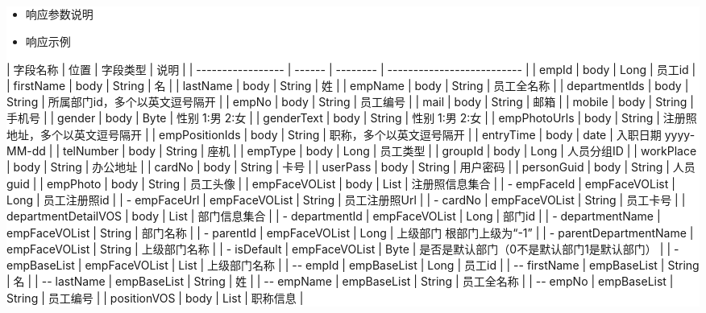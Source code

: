 
* 响应参数说明

* 响应示例

| 字段名称          | 位置   | 字段类型 | 说明                       |
    | ----------------- | ------ | -------- | -------------------------- |
| empId                | body   | Long     | 员工id                            |
| firstName         | body   | String   | 名                            |
| lastName          | body   | String   | 姓                            |
| empName           | body   | String   | 员工全名称                            |
| departmentIds     | body   | String   | 所属部门id，多个以英文逗号隔开                     |
| empNo             | body   | String   | 员工编号                        |
| mail              | body   | String   | 邮箱                           |
| mobile            | body   | String   | 手机号                          |
| gender            | body   | Byte     | 性别 1:男 2:女                  |
| genderText        | body   | String     | 性别 1:男 2:女                  |
| empPhotoUrls      | body   | String     | 注册照地址，多个以英文逗号隔开                 |
| empPositionIds    | body   | String   | 职称，多个以英文逗号隔开              |
| entryTime         | body   | date     | 入职日期 yyyy-MM-dd             |
| telNumber         | body   | String   | 座机        |
| empType           | body   | Long     | 员工类型        |
| groupId           | body   | Long     | 人员分组ID        |
| workPlace         | body   | String   | 办公地址        |
| cardNo            | body   | String   | 卡号        |
| userPass          | body   | String   | 用户密码        |
| personGuid        | body   | String   | 人员guid        |
| empPhoto          | body   | String   | 员工头像        |
| empFaceVOList     | body   | List   | 注册照信息集合        |
| - empFaceId         | empFaceVOList   | Long   | 员工注册照id        |
| - empFaceUrl        | empFaceVOList   | String   | 员工注册照Url        |
| - cardNo            | empFaceVOList   | String   | 员工卡号        |
| departmentDetailVOS     | body   | List   | 部门信息集合        |
| - departmentId     | empFaceVOList   | Long   | 部门id        |
| - departmentName     | empFaceVOList   | String   | 部门名称        |
| - parentId     | empFaceVOList   | Long   | 上级部门 根部门上级为“-1”        |
| - parentDepartmentName     | empFaceVOList   | String   | 上级部门名称        |
| - isDefault     | empFaceVOList   | Byte   | 是否是默认部门（0不是默认部门1是默认部门）        |
| - empBaseList     | empFaceVOList   | List   | 上级部门名称        |
| -- empId     | empBaseList   | Long   | 员工id        |
| -- firstName     | empBaseList   | String   | 名        |
| -- lastName     | empBaseList   | String   | 姓        |
| -- empName     | empBaseList   | String   | 员工全名称        |
| -- empNo     | empBaseList   | String   | 员工编号        |
| positionVOS          | body   | List   | 职称信息        |